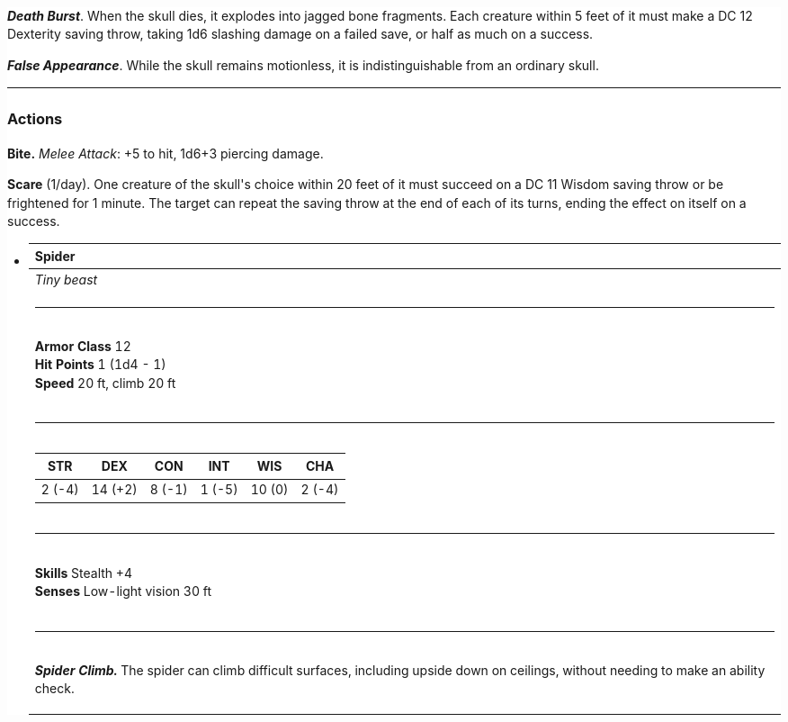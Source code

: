   ***Death Burst***. When the skull dies, it explodes into jagged bone fragments. Each creature within 5 feet of it must make a DC 12 Dexterity saving throw, taking 1d6 slashing damage on a failed save, or half as much on a success.

  ***False Appearance***. While the skull remains motionless, it is indistinguishable from an ordinary skull.

  </td></tr>
  <tr><td><hr></td></tr>
  <tr><td markdown="1" class="monster">

  ### Actions
  **Bite.** *Melee Attack*: +5 to hit, 1d6+3 piercing damage.

  **Scare** (1/day). One creature of the skull's choice within 20 feet of it must succeed on a DC 11 Wisdom saving throw or be frightened for 1 minute. The target can repeat the saving throw at the end of each of its turns, ending the effect on itself on a success.

  </td></tr></tbody></table>
  </div>

- <div class="monster multimonster frame">
  <table class="monster">
  <thead><tr><th>
  <a class="internal-link" name="internal-spider">Spider</a>
  </th></tr></thead>
  <tbody>
  <tr><td><i>Tiny beast</i></td></tr>
  <tr><td><hr></td></tr>
  <tr><td markdown="1">

  **Armor Class**   12<br/>
  **Hit Points** 	  1 (1d4 - 1)<br/>
  **Speed** 			  20 ft, climb 20 ft

  </td></tr>
  <tr><td><hr></td></tr>
  <tr><td markdown="1" class="monster">

  |  STR  |  DEX  |  CON  |  INT  |  WIS  |  CHA  |
  |:-----:|:-----:|:-----:|:-----:|:-----:|:-----:|
  |2 (-4)|14 (+2)|8 (-1)|1 (-5)|10 (0)|2 (-4)|

  </td></tr>
  <tr><td><hr></td></tr>
  <tr><td markdown="1" class="monster">

  **Skills**   Stealth +4<br/>
  **Senses**   Low-light vision 30 ft

  </td></tr>
  <tr><td><hr></td></tr>
  <tr><td markdown="1" class="monster">

  ***Spider Climb.*** The spider can climb difficult surfaces, including upside down on ceilings, without needing to make an ability check.
